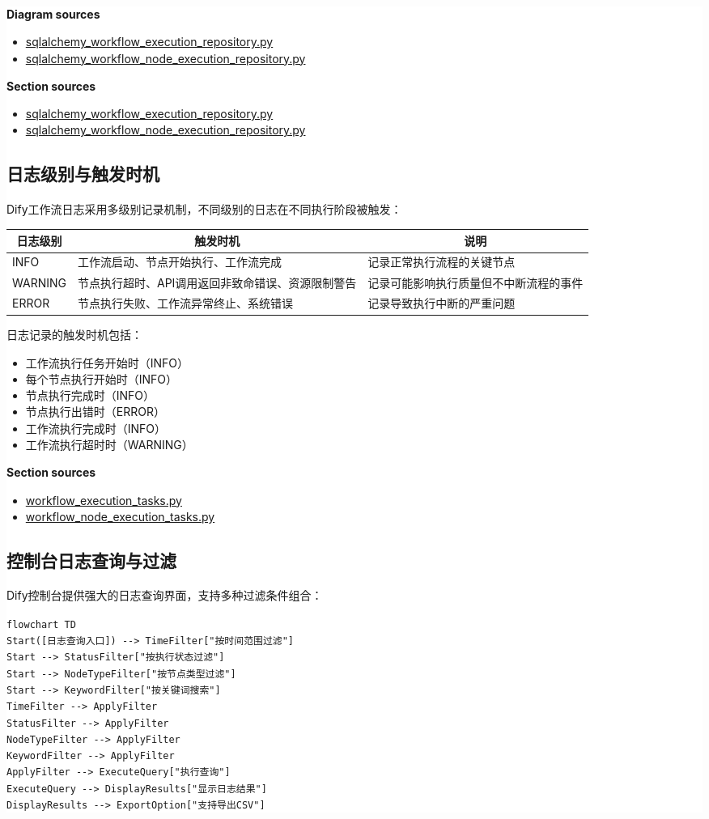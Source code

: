 **Diagram sources**
- [sqlalchemy_workflow_execution_repository.py](file://api/core/repositories/sqlalchemy_workflow_execution_repository.py)
- [sqlalchemy_workflow_node_execution_repository.py](file://api/core/repositories/sqlalchemy_workflow_node_execution_repository.py)

**Section sources**
- [sqlalchemy_workflow_execution_repository.py](file://api/core/repositories/sqlalchemy_workflow_execution_repository.py)
- [sqlalchemy_workflow_node_execution_repository.py](file://api/core/repositories/sqlalchemy_workflow_node_execution_repository.py)

## 日志级别与触发时机
Dify工作流日志采用多级别记录机制，不同级别的日志在不同执行阶段被触发：

| 日志级别 | 触发时机 | 说明 |
|---------|---------|------|
| INFO | 工作流启动、节点开始执行、工作流完成 | 记录正常执行流程的关键节点 |
| WARNING | 节点执行超时、API调用返回非致命错误、资源限制警告 | 记录可能影响执行质量但不中断流程的事件 |
| ERROR | 节点执行失败、工作流异常终止、系统错误 | 记录导致执行中断的严重问题 |

日志记录的触发时机包括：
- 工作流执行任务开始时（INFO）
- 每个节点执行开始时（INFO）
- 节点执行完成时（INFO）
- 节点执行出错时（ERROR）
- 工作流执行完成时（INFO）
- 工作流执行超时时（WARNING）

**Section sources**
- [workflow_execution_tasks.py](file://api/tasks/workflow_execution_tasks.py)
- [workflow_node_execution_tasks.py](file://api/tasks/workflow_node_execution_tasks.py)

## 控制台日志查询与过滤
Dify控制台提供强大的日志查询界面，支持多种过滤条件组合：

```mermaid
flowchart TD
Start([日志查询入口]) --> TimeFilter["按时间范围过滤"]
Start --> StatusFilter["按执行状态过滤"]
Start --> NodeTypeFilter["按节点类型过滤"]
Start --> KeywordFilter["按关键词搜索"]
TimeFilter --> ApplyFilter
StatusFilter --> ApplyFilter
NodeTypeFilter --> ApplyFilter
KeywordFilter --> ApplyFilter
ApplyFilter --> ExecuteQuery["执行查询"]
ExecuteQuery --> DisplayResults["显示日志结果"]
DisplayResults --> ExportOption["支持导出CSV"]
```
